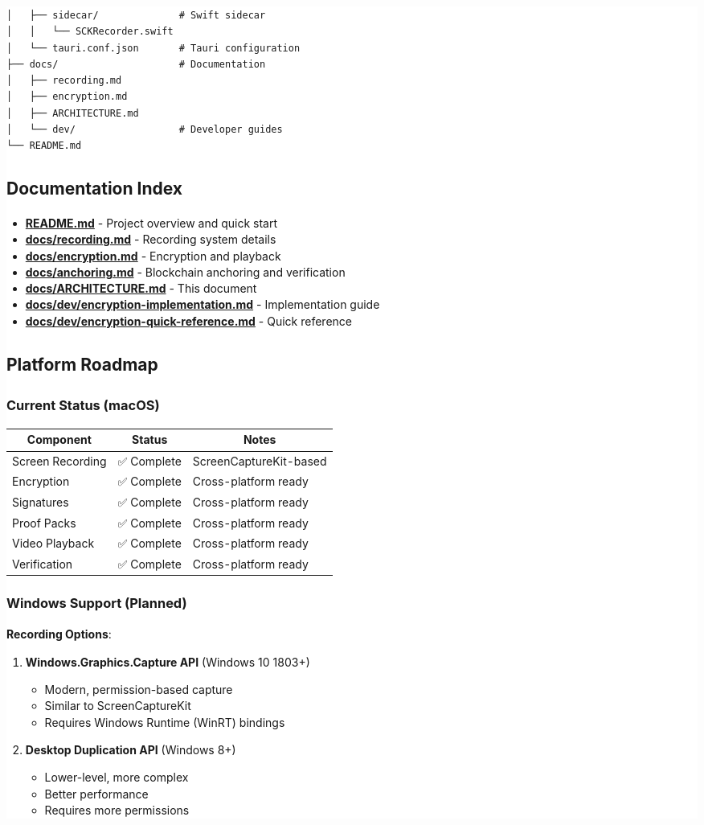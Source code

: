 ```
│   ├── sidecar/              # Swift sidecar
│   │   └── SCKRecorder.swift
│   └── tauri.conf.json       # Tauri configuration
├── docs/                     # Documentation
│   ├── recording.md
│   ├── encryption.md
│   ├── ARCHITECTURE.md
│   └── dev/                  # Developer guides
└── README.md
```

## Documentation Index

- **[README.md](../README.md)** - Project overview and quick start
- **[docs/recording.md](recording.md)** - Recording system details
- **[docs/encryption.md](encryption.md)** - Encryption and playback
- **[docs/anchoring.md](anchoring.md)** - Blockchain anchoring and verification
- **[docs/ARCHITECTURE.md](ARCHITECTURE.md)** - This document
- **[docs/dev/encryption-implementation.md](dev/encryption-implementation.md)** - Implementation guide
- **[docs/dev/encryption-quick-reference.md](dev/encryption-quick-reference.md)** - Quick reference

## Platform Roadmap

### Current Status (macOS)

| Component | Status | Notes |
|-----------|--------|-------|
| Screen Recording | ✅ Complete | ScreenCaptureKit-based |
| Encryption | ✅ Complete | Cross-platform ready |
| Signatures | ✅ Complete | Cross-platform ready |
| Proof Packs | ✅ Complete | Cross-platform ready |
| Video Playback | ✅ Complete | Cross-platform ready |
| Verification | ✅ Complete | Cross-platform ready |

### Windows Support (Planned)

**Recording Options**:
1. **Windows.Graphics.Capture API** (Windows 10 1803+)
   - Modern, permission-based capture
   - Similar to ScreenCaptureKit
   - Requires Windows Runtime (WinRT) bindings

2. **Desktop Duplication API** (Windows 8+)
   - Lower-level, more complex
   - Better performance
   - Requires more permissions
